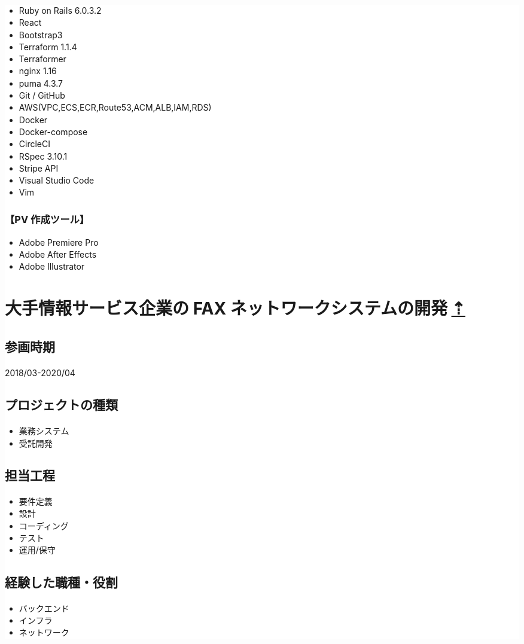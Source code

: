 - Ruby on Rails 6.0.3.2
- React
- Bootstrap3
- Terraform 1.1.4
- Terraformer
- nginx 1.16
- puma 4.3.7
- Git / GitHub
- AWS(VPC,ECS,ECR,Route53,ACM,ALB,IAM,RDS)
- Docker
- Docker-compose
- CircleCI
- RSpec 3.10.1
- Stripe API
- Visual Studio Code
- Vim

### 【PV 作成ツール】

- Adobe Premiere Pro
- Adobe After Effects
- Adobe Illustrator

<a id="1"></a>

# 大手情報サービス企業の FAX ネットワークシステムの開発 [⇡](#resume)

## 参画時期

2018/03-2020/04

## プロジェクトの種類

- 業務システム
- 受託開発

## 担当工程

- 要件定義
- 設計
- コーディング
- テスト
- 運用/保守

## 経験した職種・役割

- バックエンド
- インフラ
- ネットワーク
